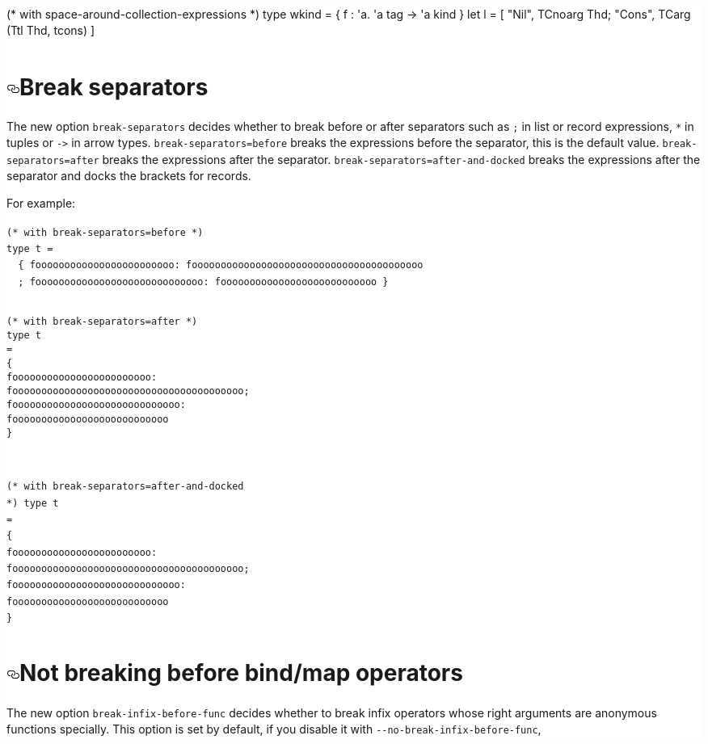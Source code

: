 <span class="token comment">(* with space-around-collection-expressions *)</span>
<span class="token keyword">type</span> wkind <span class="token operator">=</span> <span class="token punctuation">{</span> f <span class="token punctuation">:</span> <span class="token type-variable function">'a</span><span class="token punctuation">.</span> <span class="token type-variable function">'a</span> tag <span class="token operator">-></span> <span class="token type-variable function">'a</span> kind <span class="token punctuation">}</span>
<span class="token keyword">let</span> l <span class="token operator">=</span> <span class="token punctuation">[</span> <span class="token string">"Nil"</span><span class="token punctuation">,</span> <span class="token module variable">TCnoarg</span> <span class="token module variable">Thd</span><span class="token punctuation">;</span> <span class="token string">"Cons"</span><span class="token punctuation">,</span> <span class="token module variable">TCarg</span> <span class="token punctuation">(</span><span class="token module variable">Ttl</span> <span class="token module variable">Thd</span><span class="token punctuation">,</span> tcons<span class="token punctuation">)</span> <span class="token punctuation">]</span></code></pre></div>
<h1 id="break-separators" style="position:relative;"><a href="#break-separators" aria-label="break separators permalink" class="anchor before"><svg aria-hidden="true" focusable="false" height="16" version="1.1" viewBox="0 0 16 16" width="16"><path fill-rule="evenodd" d="M4 9h1v1H4c-1.5 0-3-1.69-3-3.5S2.55 3 4 3h4c1.45 0 3 1.69 3 3.5 0 1.41-.91 2.72-2 3.25V8.59c.58-.45 1-1.27 1-2.09C10 5.22 8.98 4 8 4H4c-.98 0-2 1.22-2 2.5S3 9 4 9zm9-3h-1v1h1c1 0 2 1.22 2 2.5S13.98 12 13 12H9c-.98 0-2-1.22-2-2.5 0-.83.42-1.64 1-2.09V6.25c-1.09.53-2 1.84-2 3.25C6 11.31 7.55 13 9 13h4c1.45 0 3-1.69 3-3.5S14.5 6 13 6z"></path></svg></a>Break separators</h1>
<p>The new option <code>break-separators</code> decides whether to break before or after separators such as <code>;</code> in list or record expressions,
<code>*</code> in tuples or <code>-></code> in arrow types.
<code>break-separators=before</code> breaks the expressions before the separator, this is the default value.
<code>break-separators=after</code> breaks the expressions after the separator.
<code>break-separators=after-and-docked</code> breaks the expressions after the separator and docks the brackets for records.</p>
<p>For example:</p>
<div class="gatsby-highlight" data-language="ocaml"><pre class="language-ocaml"><code class="language-ocaml"><span class="token comment">(* with break-separators=before *)</span>
<span class="token keyword">type</span> t <span class="token operator">=</span>
  <span class="token punctuation">{</span> foooooooooooooooooooooooo<span class="token punctuation">:</span> foooooooooooooooooooooooooooooooooooooooo
  <span class="token punctuation">;</span> fooooooooooooooooooooooooooooo<span class="token punctuation">:</span> fooooooooooooooooooooooooooo <span class="token punctuation">}</span>

<span class="token comment">(* with break-separators=after *)</span>
<span class="token keyword">type</span> t <span class="token operator">=</span>
  <span class="token punctuation">{</span> foooooooooooooooooooooooo<span class="token punctuation">:</span> foooooooooooooooooooooooooooooooooooooooo<span class="token punctuation">;</span>
    fooooooooooooooooooooooooooooo<span class="token punctuation">:</span> fooooooooooooooooooooooooooo <span class="token punctuation">}</span>

<span class="token comment">(* with break-separators=after-and-docked *)</span>
<span class="token keyword">type</span> t <span class="token operator">=</span> <span class="token punctuation">{</span>
  foooooooooooooooooooooooo<span class="token punctuation">:</span> foooooooooooooooooooooooooooooooooooooooo<span class="token punctuation">;</span>
  fooooooooooooooooooooooooooooo<span class="token punctuation">:</span> fooooooooooooooooooooooooooo
<span class="token punctuation">}</span></code></pre></div>
<h1 id="not-breaking-before-bindmap-operators" style="position:relative;"><a href="#not-breaking-before-bindmap-operators" aria-label="not breaking before bindmap operators permalink" class="anchor before"><svg aria-hidden="true" focusable="false" height="16" version="1.1" viewBox="0 0 16 16" width="16"><path fill-rule="evenodd" d="M4 9h1v1H4c-1.5 0-3-1.69-3-3.5S2.55 3 4 3h4c1.45 0 3 1.69 3 3.5 0 1.41-.91 2.72-2 3.25V8.59c.58-.45 1-1.27 1-2.09C10 5.22 8.98 4 8 4H4c-.98 0-2 1.22-2 2.5S3 9 4 9zm9-3h-1v1h1c1 0 2 1.22 2 2.5S13.98 12 13 12H9c-.98 0-2-1.22-2-2.5 0-.83.42-1.64 1-2.09V6.25c-1.09.53-2 1.84-2 3.25C6 11.31 7.55 13 9 13h4c1.45 0 3-1.69 3-3.5S14.5 6 13 6z"></path></svg></a>Not breaking before bind/map operators</h1>
<p>The new option <code>break-infix-before-func</code> decides whether to break infix operators
whose right arguments are anonymous functions specially.
This option is set by default, if you disable it with <code>--no-break-infix-before-func</code>,